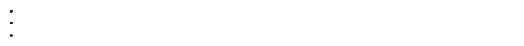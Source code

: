   - 
  - 
  - 

</div>

</div>

</div>

</div>

</div>

</div>

</div>

</div>

<div data-react-id="2">

<div id="breaking-news-wrapper" style="position:relative;z-index:5">

</div>

</div>

<div class="pg-no-rail pg-wrapper">

<div class="pg__background__image_wrapper">

</div>

<div class="l-container">

</div>

<div class="l-container">

</div>

<div id="movies-zone-1" class="section zn zn-movies-zone-1 zn-center-fluid zn--idx-0 zn--ordinary t-light zn-center-fluid-share zn-has-multiple-containers zn-has-3-containers" data-eq-pts="xsmall: 0, medium: 460, large: 780, full16x9: 1100" data-vr-zone="zone-0-0" data-containers="3">

<div class="zn-top">

<div class="l-container zn-top__label">

</div>

<div class="zn-top__background">

<div class="l-container zn-top__banner">

</div>

</div>

</div>

<div class="l-container">

<div class="zn__containers">
